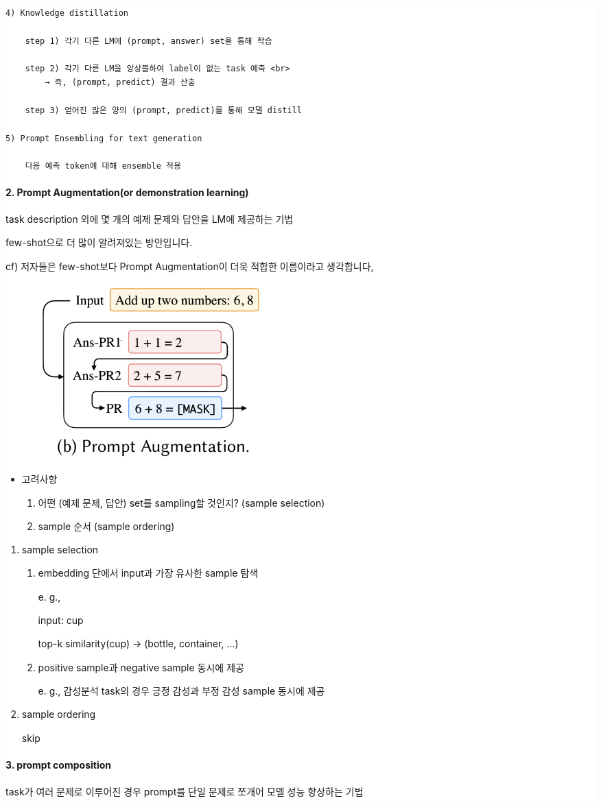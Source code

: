     4) Knowledge distillation
        
        step 1) 각기 다른 LM에 (prompt, answer) set을 통해 학습

        step 2) 각기 다른 LM을 앙상블하여 label이 없는 task 예측 <br>
            → 즉, (prompt, predict) 결과 산출

        step 3) 얻어진 많은 양의 (prompt, predict)를 통해 모델 distill

    5) Prompt Ensembling for text generation

        다음 예측 token에 대해 ensemble 적용
        
#### 2. Prompt Augmentation(or demonstration learning)
task description 외에 몇 개의 예제 문제와 답안을 LM에 제공하는 기법

few-shot으로 더 많이 알려져있는 방안입니다. 

cf) 저자들은 few-shot보다 Prompt Augmentation이 더욱 적합한 이름이라고 생각합니다,

<img src="./assets/prompt_aug.png">

- 고려사항

    1) 어떤 (예제 문제, 답안) set를 sampling할 것인지? (sample selection)
    
    2) sample 순서 (sample ordering)

1) sample selection
    
    1) embedding 단에서 input과 가장 유사한 sample 탐색

        e. g., 
        
        input: cup
        
        top-k similarity(cup) -> (bottle, container, ...)

    2) positive sample과 negative sample 동시에 제공

        e. g., 감성분석 task의 경우 긍정 감성과 부정 감성 sample 동시에 제공

2) sample ordering
    
    skip

#### 3. prompt composition
task가 여러 문제로 이루어진 경우 prompt를 단일 문제로 쪼개어 모델 성능 향상하는 기법